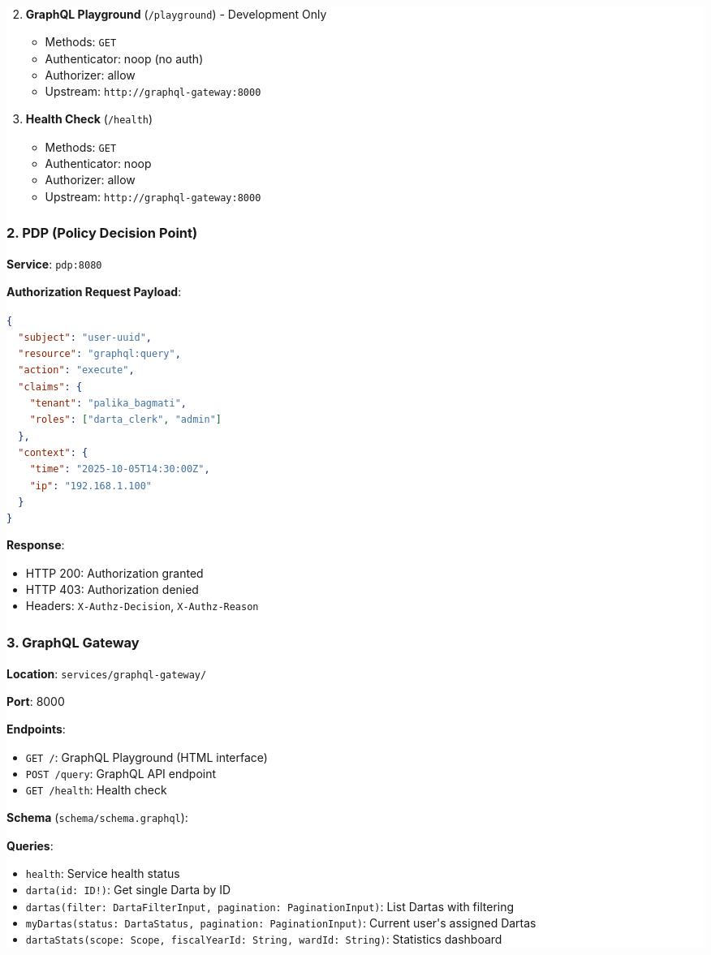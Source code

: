 2. **GraphQL Playground** (`/playground`) - Development Only
   - Methods: `GET`
   - Authenticator: noop (no auth)
   - Authorizer: allow
   - Upstream: `http://graphql-gateway:8000`

3. **Health Check** (`/health`)
   - Methods: `GET`
   - Authenticator: noop
   - Authorizer: allow
   - Upstream: `http://graphql-gateway:8000`

### 2. PDP (Policy Decision Point)

**Service**: `pdp:8080`

**Authorization Request Payload**:
```json
{
  "subject": "user-uuid",
  "resource": "graphql:query",
  "action": "execute",
  "claims": {
    "tenant": "palika_bagmati",
    "roles": ["darta_clerk", "admin"]
  },
  "context": {
    "time": "2025-10-05T14:30:00Z",
    "ip": "192.168.1.100"
  }
}
```

**Response**:
- HTTP 200: Authorization granted
- HTTP 403: Authorization denied
- Headers: `X-Authz-Decision`, `X-Authz-Reason`

### 3. GraphQL Gateway

**Location**: `services/graphql-gateway/`

**Port**: 8000

**Endpoints**:
- `GET /`: GraphQL Playground (HTML interface)
- `POST /query`: GraphQL API endpoint
- `GET /health`: Health check

**Schema** (`schema/schema.graphql`):

**Queries**:
- `health`: Service health status
- `darta(id: ID!)`: Get single Darta by ID
- `dartas(filter: DartaFilterInput, pagination: PaginationInput)`: List Dartas with filtering
- `myDartas(status: DartaStatus, pagination: PaginationInput)`: Current user's assigned Dartas
- `dartaStats(scope: Scope, fiscalYearId: String, wardId: String)`: Statistics dashboard
